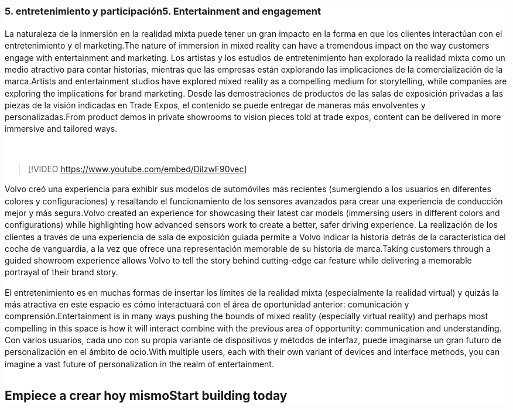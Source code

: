 ### <a name="5-entertainment-and-engagement"></a><span data-ttu-id="30c61-225">5. entretenimiento y participación</span><span class="sxs-lookup"><span data-stu-id="30c61-225">5. Entertainment and engagement</span></span>

<span data-ttu-id="30c61-226">La naturaleza de la inmersión en la realidad mixta puede tener un gran impacto en la forma en que los clientes interactúan con el entretenimiento y el marketing.</span><span class="sxs-lookup"><span data-stu-id="30c61-226">The nature of immersion in mixed reality can have a tremendous impact on the way customers engage with entertainment and marketing.</span></span> <span data-ttu-id="30c61-227">Los artistas y los estudios de entretenimiento han explorado la realidad mixta como un medio atractivo para contar historias, mientras que las empresas están explorando las implicaciones de la comercialización de la marca.</span><span class="sxs-lookup"><span data-stu-id="30c61-227">Artists and entertainment studios have explored mixed reality as a compelling medium for storytelling, while companies are exploring the implications for brand marketing.</span></span> <span data-ttu-id="30c61-228">Desde las demostraciones de productos de las salas de exposición privadas a las piezas de la visión indicadas en Trade Expos, el contenido se puede entregar de maneras más envolventes y personalizadas.</span><span class="sxs-lookup"><span data-stu-id="30c61-228">From product demos in private showrooms to vision pieces told at trade expos, content can be delivered in more immersive and tailored ways.</span></span>

<br>

>[!VIDEO https://www.youtube.com/embed/DilzwF90vec]

<span data-ttu-id="30c61-229">Volvo creó una experiencia para exhibir sus modelos de automóviles más recientes (sumergiendo a los usuarios en diferentes colores y configuraciones) y resaltando el funcionamiento de los sensores avanzados para crear una experiencia de conducción mejor y más segura.</span><span class="sxs-lookup"><span data-stu-id="30c61-229">Volvo created an experience for showcasing their latest car models (immersing users in different colors and configurations) while highlighting how advanced sensors work to create a better, safer driving experience.</span></span> <span data-ttu-id="30c61-230">La realización de los clientes a través de una experiencia de sala de exposición guiada permite a Volvo indicar la historia detrás de la característica del coche de vanguardia, a la vez que ofrece una representación memorable de su historia de marca.</span><span class="sxs-lookup"><span data-stu-id="30c61-230">Taking customers through a guided showroom experience allows Volvo to tell the story behind cutting-edge car feature while delivering a memorable portrayal of their brand story.</span></span>

<span data-ttu-id="30c61-231">El entretenimiento es en muchas formas de insertar los límites de la realidad mixta (especialmente la realidad virtual) y quizás la más atractiva en este espacio es cómo interactuará con el área de oportunidad anterior: comunicación y comprensión.</span><span class="sxs-lookup"><span data-stu-id="30c61-231">Entertainment is in many ways pushing the bounds of mixed reality (especially virtual reality) and perhaps most compelling in this space is how it will interact combine with the previous area of opportunity: communication and understanding.</span></span> <span data-ttu-id="30c61-232">Con varios usuarios, cada uno con su propia variante de dispositivos y métodos de interfaz, puede imaginarse un gran futuro de personalización en el ámbito de ocio.</span><span class="sxs-lookup"><span data-stu-id="30c61-232">With multiple users, each with their own variant of devices and interface methods, you can imagine a vast future of personalization in the realm of entertainment.</span></span>

## <a name="start-building-today"></a><span data-ttu-id="30c61-233">Empiece a crear hoy mismo</span><span class="sxs-lookup"><span data-stu-id="30c61-233">Start building today</span></span>
